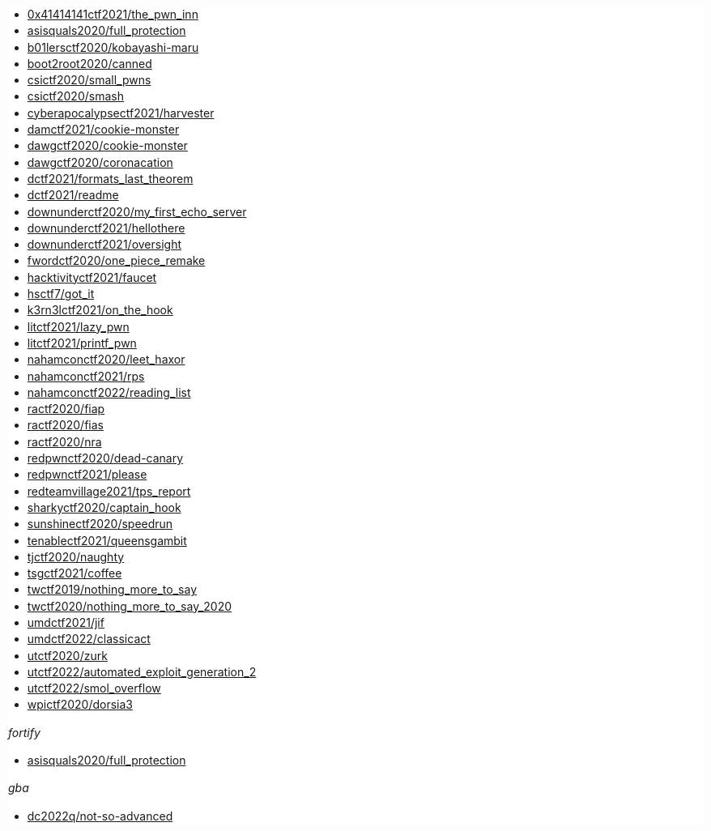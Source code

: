 * [0x41414141ctf2021/the\_pwn\_inn](0x41414141ctf2021/the\_pwn\_inn/README.md)
* [asisquals2020/full\_protection](asisquals2020/full\_protection/README.md)
* [b01lersctf2020/kobayashi-maru](b01lersctf2020/kobayashi-maru/README.md)
* [boot2root2020/canned](boot2root2020/canned/README.md)
* [csictf2020/small\_pwns](csictf2020/small\_pwns/README.md)
* [csictf2020/smash](csictf2020/smash/README.md)
* [cyberapocalypsectf2021/harvester](cyberapocalypsectf2021/harvester/README.md)
* [damctf2021/cookie-monster](damctf2021/cookie-monster/README.md)
* [dawgctf2020/cookie-monster](dawgctf2020/cookie-monster/README.md)
* [dawgctf2020/coronacation](dawgctf2020/coronacation/README.md)
* [dctf2021/formats\_last\_theorem](dctf2021/formats\_last\_theorem/README.md)
* [dctf2021/readme](dctf2021/readme/README.md)
* [downunderctf2020/my\_first\_echo\_server](downunderctf2020/my\_first\_echo\_server/README.md)
* [downunderctf2021/hellothere](downunderctf2021/hellothere/README.md)
* [downunderctf2021/oversight](downunderctf2021/oversight/README.md)
* [fwordctf2020/one\_piece\_remake](fwordctf2020/one\_piece\_remake/README.md)
* [hacktivityctf2021/faucet](hacktivityctf2021/faucet/README.md)
* [hsctf7/got\_it](hsctf7/got\_it/README.md)
* [k3rn3lctf2021/on\_the\_hook](k3rn3lctf2021/on\_the\_hook/README.md)
* [litctf2021/lazy\_pwn](litctf2021/lazy\_pwn/README.md)
* [litctf2021/printf\_pwn](litctf2021/printf\_pwn/README.md)
* [nahamconctf2020/leet\_haxor](nahamconctf2020/leet\_haxor/README.md)
* [nahamconctf2021/rps](nahamconctf2021/rps/README.md)
* [nahamconctf2022/reading\_list](nahamconctf2022/reading\_list/README.md)
* [ractf2020/fiap](ractf2020/fiap/README.md)
* [ractf2020/fias](ractf2020/fias/README.md)
* [ractf2020/nra](ractf2020/nra/README.md)
* [redpwnctf2020/dead-canary](redpwnctf2020/dead-canary/README.md)
* [redpwnctf2021/please](redpwnctf2021/please/README.md)
* [redteamvillage2021/tps\_report](redteamvillage2021/tps\_report/README.md)
* [sharkyctf2020/captain\_hook](sharkyctf2020/captain\_hook/README.md)
* [sunshinectf2020/speedrun](sunshinectf2020/speedrun/README.md)
* [tenablectf2021/queensgambit](tenablectf2021/queensgambit/README.md)
* [tjctf2020/naughty](tjctf2020/naughty/README.md)
* [tsgctf2021/coffee](tsgctf2021/coffee/README.md)
* [twctf2019/nothing\_more\_to\_say](twctf2019/nothing\_more\_to\_say/README.md)
* [twctf2020/nothing\_more\_to\_say\_2020](twctf2020/nothing\_more\_to\_say\_2020/README.md)
* [umdctf2021/jif](umdctf2021/jif/README.md)
* [umdctf2022/classicact](umdctf2022/classicact/README.md)
* [utctf2020/zurk](utctf2020/zurk/README.md)
* [utctf2022/automated\_exploit\_generation\_2](utctf2022/automated\_exploit\_generation\_2/README.md)
* [utctf2022/smol\_overflow](utctf2022/smol\_overflow/README.md)
* [wpictf2020/dorsia3](wpictf2020/dorsia3/README.md)

_fortify_

* [asisquals2020/full\_protection](asisquals2020/full\_protection/README.md)

_gba_

* [dc2022q/not-so-advanced](dc2022q/not-so-advanced/README.md)
